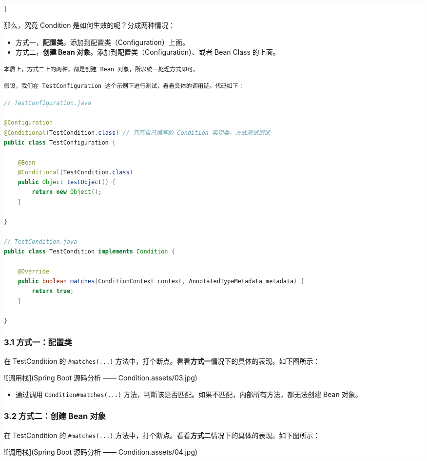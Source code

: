 ```java
}
```

那么，究竟 Condition 是如何生效的呢？分成两种情况：

- 方式一，**配置类**。添加到配置类（Configuration）上面。
- 方式二，**创建 Bean 对象**。添加到配置类（Configuration）、或者 Bean Class 的上面。

```properties
本质上，方式二上的两种，都是创建 Bean 对象，所以统一处理方式即可。
```

```java
假设，我们在 TestConfiguration 这个示例下进行测试，看看具体的调用链。代码如下：
```

```java
// TestConfiguration.java

@Configuration
@Conditional(TestCondition.class) // 艿艿自己编写的 Condition 实现类，方式测试调试
public class TestConfiguration {

    @Bean
    @Conditional(TestCondition.class)
    public Object testObject() {
        return new Object();
    }

}

// TestCondition.java
public class TestCondition implements Condition {

    @Override
    public boolean matches(ConditionContext context, AnnotatedTypeMetadata metadata) {
        return true;
    }

}
```

### 3.1 方式一：配置类

在 TestCondition 的 `#matches(...)` 方法中，打个断点。看看**方式一**情况下的具体的表现。如下图所示：

![调用栈](Spring Boot 源码分析 —— Condition.assets/03.jpg)

- 通过调用 `Condition#matches(...)` 方法，判断该是否匹配。如果不匹配，内部所有方法，都无法创建 Bean 对象。

### 3.2 方式二：创建 Bean 对象

在 TestCondition 的 `#matches(...)` 方法中，打个断点。看看**方式二**情况下的具体的表现。如下图所示：

![调用栈](Spring Boot 源码分析 —— Condition.assets/04.jpg)
